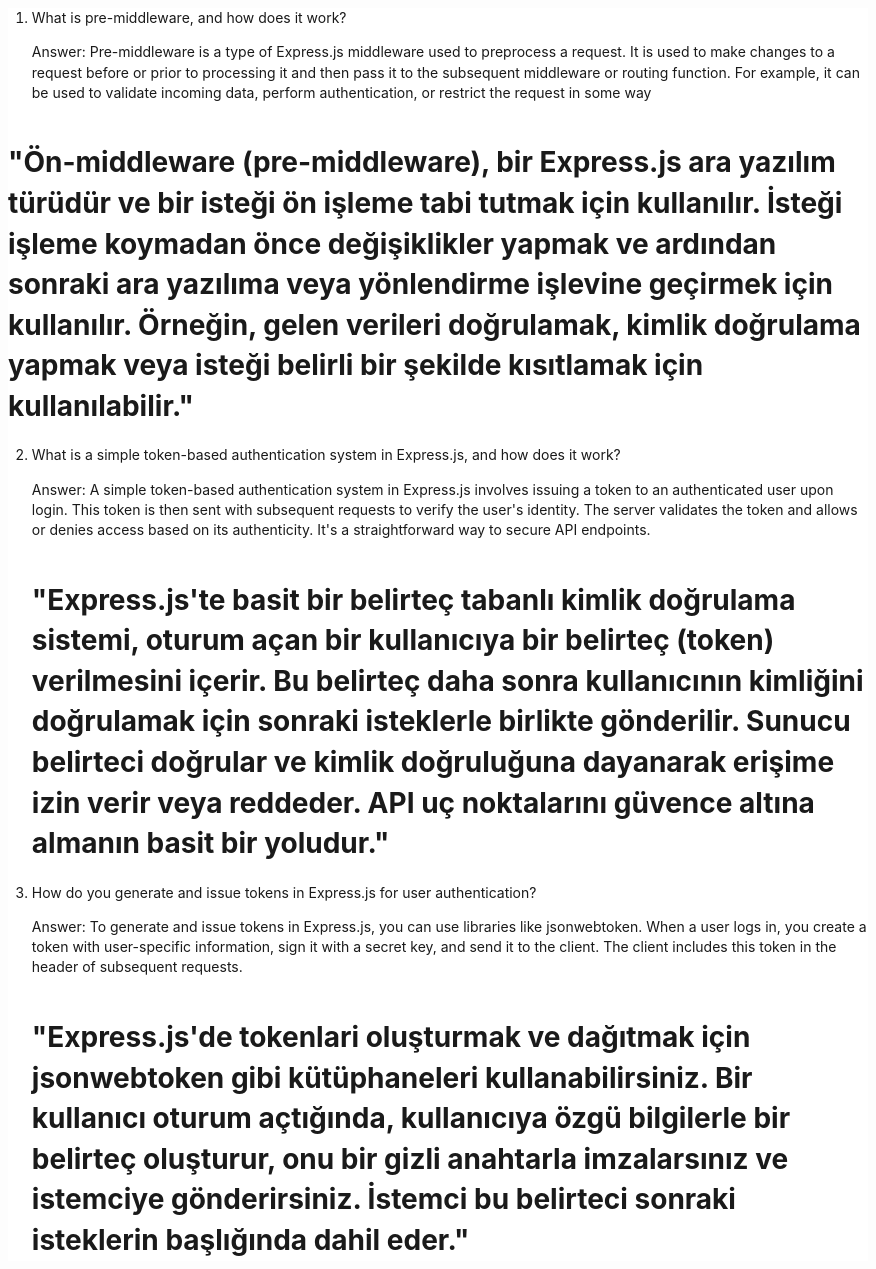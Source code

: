 1. What is pre-middleware, and how does it work?

   Answer: Pre-middleware is a type of Express.js middleware used to preprocess a request. It is used to make
   changes to a request before or prior to processing it and then pass it to the subsequent middleware or
   routing function. For example, it can be used to validate incoming data, perform authentication, or restrict the
   request in some way

# "Ön-middleware (pre-middleware), bir Express.js ara yazılım türüdür ve bir isteği ön işleme tabi tutmak için kullanılır. İsteği işleme koymadan önce değişiklikler yapmak ve ardından sonraki ara yazılıma veya yönlendirme işlevine geçirmek için kullanılır. Örneğin, gelen verileri doğrulamak, kimlik doğrulama yapmak veya isteği belirli bir şekilde kısıtlamak için kullanılabilir."

2. What is a simple token-based authentication system in Express.js, and how does it work?

   Answer: A simple token-based authentication system in Express.js involves issuing a token to an authenticated
   user upon login. This token is then sent with subsequent requests to verify the user's identity. The server
   validates the token and allows or denies access based on its authenticity. It's a straightforward way to secure
   API endpoints.

   # "Express.js'te basit bir belirteç tabanlı kimlik doğrulama sistemi, oturum açan bir kullanıcıya bir belirteç (token) verilmesini içerir. Bu belirteç daha sonra kullanıcının kimliğini doğrulamak için sonraki isteklerle birlikte gönderilir. Sunucu belirteci doğrular ve kimlik doğruluğuna dayanarak erişime izin verir veya reddeder. API uç noktalarını güvence altına almanın basit bir yoludur."

3. How do you generate and issue tokens in Express.js for user authentication?

   Answer: To generate and issue tokens in Express.js, you can use libraries like jsonwebtoken. When a user logs
   in, you create a token with user-specific information, sign it with a secret key, and send it to the client. The
   client includes this token in the header of subsequent requests.

   # "Express.js'de tokenlari oluşturmak ve dağıtmak için jsonwebtoken gibi kütüphaneleri kullanabilirsiniz. Bir kullanıcı oturum açtığında, kullanıcıya özgü bilgilerle bir belirteç oluşturur, onu bir gizli anahtarla imzalarsınız ve istemciye gönderirsiniz. İstemci bu belirteci sonraki isteklerin başlığında dahil eder."
